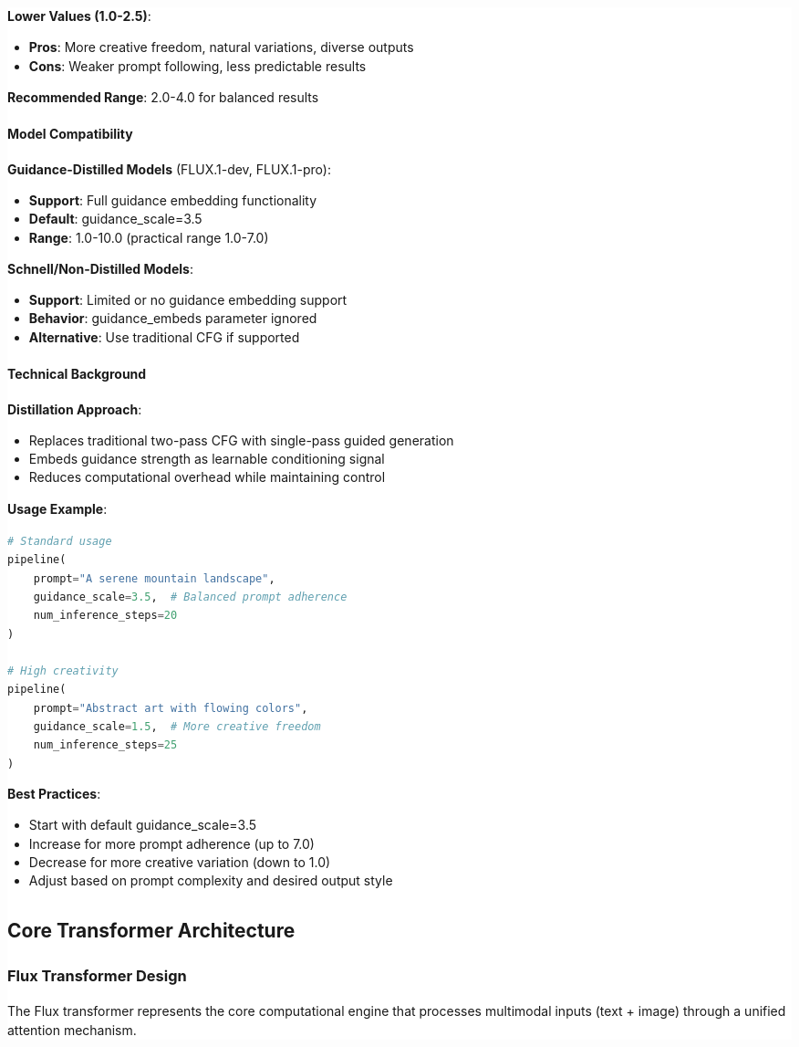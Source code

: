 **Lower Values (1.0-2.5)**:
- **Pros**: More creative freedom, natural variations, diverse outputs
- **Cons**: Weaker prompt following, less predictable results

**Recommended Range**: 2.0-4.0 for balanced results

#### Model Compatibility

**Guidance-Distilled Models** (FLUX.1-dev, FLUX.1-pro):
- **Support**: Full guidance embedding functionality
- **Default**: guidance_scale=3.5
- **Range**: 1.0-10.0 (practical range 1.0-7.0)

**Schnell/Non-Distilled Models**:
- **Support**: Limited or no guidance embedding support
- **Behavior**: guidance_embeds parameter ignored
- **Alternative**: Use traditional CFG if supported

#### Technical Background

**Distillation Approach**:
- Replaces traditional two-pass CFG with single-pass guided generation
- Embeds guidance strength as learnable conditioning signal
- Reduces computational overhead while maintaining control

**Usage Example**:
```python
# Standard usage
pipeline(
    prompt="A serene mountain landscape",
    guidance_scale=3.5,  # Balanced prompt adherence
    num_inference_steps=20
)

# High creativity
pipeline(
    prompt="Abstract art with flowing colors",
    guidance_scale=1.5,  # More creative freedom
    num_inference_steps=25
)
```

**Best Practices**:
- Start with default guidance_scale=3.5
- Increase for more prompt adherence (up to 7.0)
- Decrease for more creative variation (down to 1.0)
- Adjust based on prompt complexity and desired output style

## Core Transformer Architecture

### Flux Transformer Design

The Flux transformer represents the core computational engine that processes multimodal inputs (text + image) through a unified attention mechanism.
